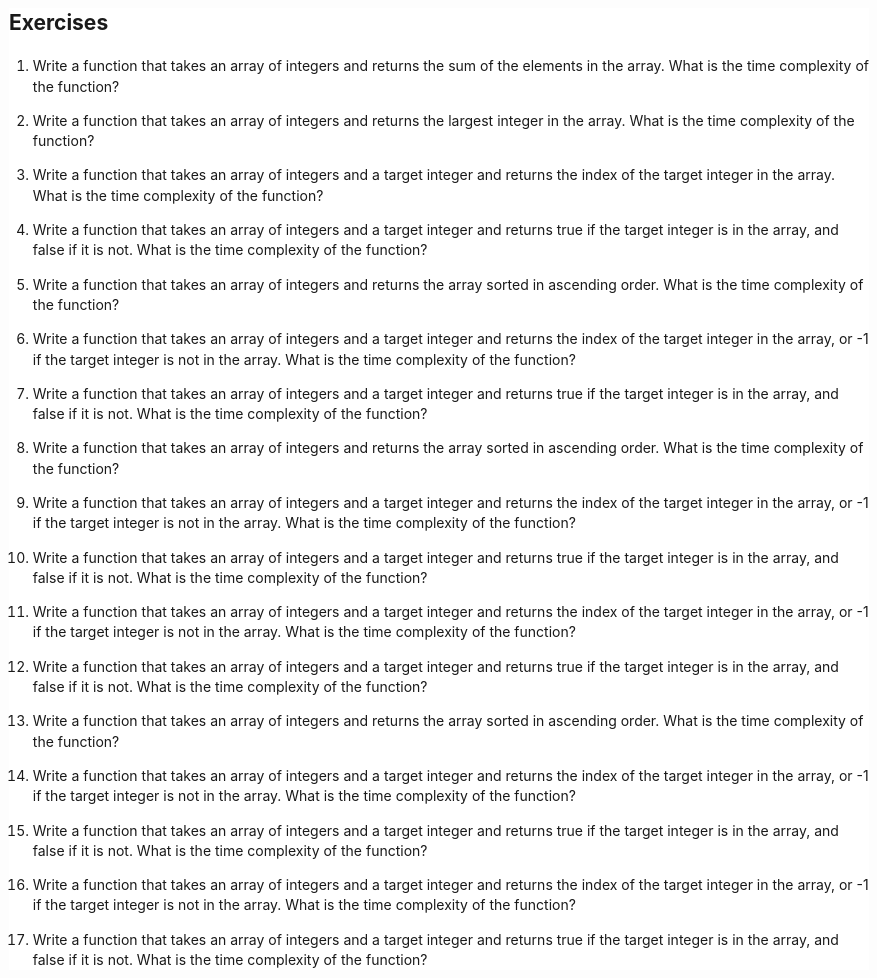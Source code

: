 ## Exercises

1. Write a function that takes an array of integers and returns the sum of the elements in the array. What is the time complexity of the function?

2. Write a function that takes an array of integers and returns the largest integer in the array. What is the time complexity of the function?

3. Write a function that takes an array of integers and a target integer and returns the index of the target integer in the array. What is the time complexity of the function?

4. Write a function that takes an array of integers and a target integer and returns true if the target integer is in the array, and false if it is not. What is the time complexity of the function?

5. Write a function that takes an array of integers and returns the array sorted in ascending order. What is the time complexity of the function?

6. Write a function that takes an array of integers and a target integer and returns the index of the target integer in the array, or -1 if the target integer is not in the array. What is the time complexity of the function?

7. Write a function that takes an array of integers and a target integer and returns true if the target integer is in the array, and false if it is not. What is the time complexity of the function?

8. Write a function that takes an array of integers and returns the array sorted in ascending order. What is the time complexity of the function?

9. Write a function that takes an array of integers and a target integer and returns the index of the target integer in the array, or -1 if the target integer is not in the array. What is the time complexity of the function?

10. Write a function that takes an array of integers and a target integer and returns true if the target integer is in the array, and false if it is not. What is the time complexity of the function?

11. Write a function that takes an array of integers and a target integer and returns the index of the target integer in the array, or -1 if the target integer is not in the array. What is the time complexity of the function?

12. Write a function that takes an array of integers and a target integer and returns true if the target integer is in the array, and false if it is not. What is the time complexity of the function?

13. Write a function that takes an array of integers and returns the array sorted in ascending order. What is the time complexity of the function?

14. Write a function that takes an array of integers and a target integer and returns the index of the target integer in the array, or -1 if the target integer is not in the array. What is the time complexity of the function?

15. Write a function that takes an array of integers and a target integer and returns true if the target integer is in the array, and false if it is not. What is the time complexity of the function?

16. Write a function that takes an array of integers and a target integer and returns the index of the target integer in the array, or -1 if the target integer is not in the array. What is the time complexity of the function?

17. Write a function that takes an array of integers and a target integer and returns true if the target integer is in the array, and false if it is not. What is the time complexity of the function?

